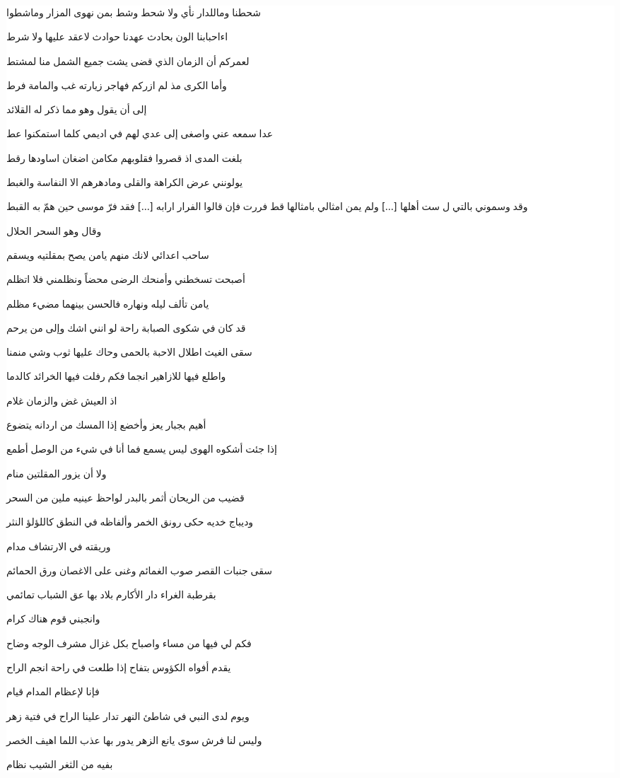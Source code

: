  شحطنا وماللدار نأي ولا شحط   وشط بمن نهوى المزار وماشطوا  

 اءاحبابنا الون بحادث عهدنا   حوادث لاعقد عليها ولا شرط  

 لعمركم أن الزمان الذي قضى   يشت جميع الشمل منا لمشتط  

 وأما الكرى مذ لم ازركم فهاجر   زيارته غب والمامة فرط  

 إلى أن يقول وهو مما ذكر له القلائد 

 عدا سمعه عني واصغى إلى عدي   لهم في اديمي كلما استمكنوا عط  

 بلغت المدى اذ قصروا فقلوبهم   مكامن اضغان اساودها رقط  

 يولونني عرض الكراهة والقلى   ومادهرهم الا النفاسة والغبط  

 وقد وسموني بالتي ل  ست  أهلها  [...]  ولم يمن امثالي بامثالها قط    فررت فإن قالوا الفرار ارابه  [...]  فقد فرّ موسى حين همّ به القبط 

 وقال وهو السحر الحلال 

 ساحب اعدائي لانك منهم   يامن يصح بمقلتيه ويسقم  

 أصبحت تسخطني وأمنحك الرضى   محضاً ونظلمني فلا اتظلم  

 يامن تألف ليله ونهاره   فالحسن بينهما مضيء مظلم  

 قد كان في شكوى الصبابة راحة   لو انني اشك وإلى من يرحم  

 سقى الغيث اطلال الاحبة بالحمى   وحاك عليها ثوب وشي منمنا  

 واطلع فيها للازاهير انجما   فكم رفلت فيها الخرائد كالدما  

 اذ العيش غض والزمان غلام 

 أهيم بجبار يعز وأخضع   إذا المسك من اردانه يتضوع  

 إذا جئت أشكوه الهوى ليس يسمع   فما أنا في شيء من الوصل أطمع  

 ولا أن يزور المقلتين منام 

 قضيب من الريحان أثمر بالبدر   لواحظ عينيه ملين من السحر  

 وديباج خديه حكى رونق الخمر   وألفاظه في النطق كاللؤلؤ النثر  

 وريقته في الارتشاف مدام 

 سقى جنبات القصر صوب الغمائم   وغنى على الاغصان ورق الحمائم  

 بقرطبة الغراء دار الأكارم   بلاد بها عق الشباب تمائمي  

 وانجبني قوم هناك كرام 

 فكم لي فيها من مساء واصباح   بكل غزال مشرف الوجه وضاح  

 يقدم أفواه الكؤوس بتفاح   إذا طلعت في راحة انجم الراح  

 فإنا لإعظام المدام قيام 

 ويوم لدى النبي في شاطئ النهر   تدار علينا الراح في فتية زهر  

 وليس لنا فرش سوى يانع الزهر   يدور بها عذب اللما اهيف الخصر  

 بفيه من الثغر الشيب نظام 
